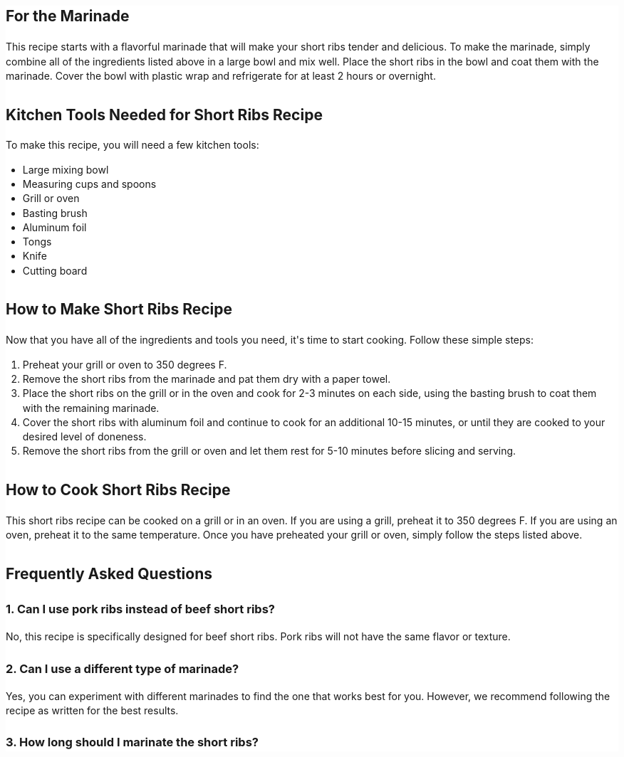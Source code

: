 
<h2>For the Marinade</h2>

<p>This recipe starts with a flavorful marinade that will make your short ribs tender and delicious. To make the marinade, simply combine all of the ingredients listed above in a large bowl and mix well. Place the short ribs in the bowl and coat them with the marinade. Cover the bowl with plastic wrap and refrigerate for at least 2 hours or overnight.</p>

<h2>Kitchen Tools Needed for Short Ribs Recipe</h2>

<p>To make this recipe, you will need a few kitchen tools:</p>

<ul>
<li>Large mixing bowl</li>
<li>Measuring cups and spoons</li>
<li>Grill or oven</li>
<li>Basting brush</li>
<li>Aluminum foil</li>
<li>Tongs</li>
<li>Knife</li>
<li>Cutting board</li>
</ul>

<h2>How to Make Short Ribs Recipe</h2>

<p>Now that you have all of the ingredients and tools you need, it's time to start cooking. Follow these simple steps:</p>

<ol>
<li>Preheat your grill or oven to 350 degrees F.</li>
<li>Remove the short ribs from the marinade and pat them dry with a paper towel.</li>
<li>Place the short ribs on the grill or in the oven and cook for 2-3 minutes on each side, using the basting brush to coat them with the remaining marinade.</li>
<li>Cover the short ribs with aluminum foil and continue to cook for an additional 10-15 minutes, or until they are cooked to your desired level of doneness.</li>
<li>Remove the short ribs from the grill or oven and let them rest for 5-10 minutes before slicing and serving.</li>
</ol>

<h2>How to Cook Short Ribs Recipe</h2>

<p>This short ribs recipe can be cooked on a grill or in an oven. If you are using a grill, preheat it to 350 degrees F. If you are using an oven, preheat it to the same temperature. Once you have preheated your grill or oven, simply follow the steps listed above.</p>

<h2>Frequently Asked Questions</h2>

<h3>1. Can I use pork ribs instead of beef short ribs?</h3>

<p>No, this recipe is specifically designed for beef short ribs. Pork ribs will not have the same flavor or texture.</p>

<h3>2. Can I use a different type of marinade?</h3>

<p>Yes, you can experiment with different marinades to find the one that works best for you. However, we recommend following the recipe as written for the best results.</p>

<h3>3. How long should I marinate the short ribs?</h3>
